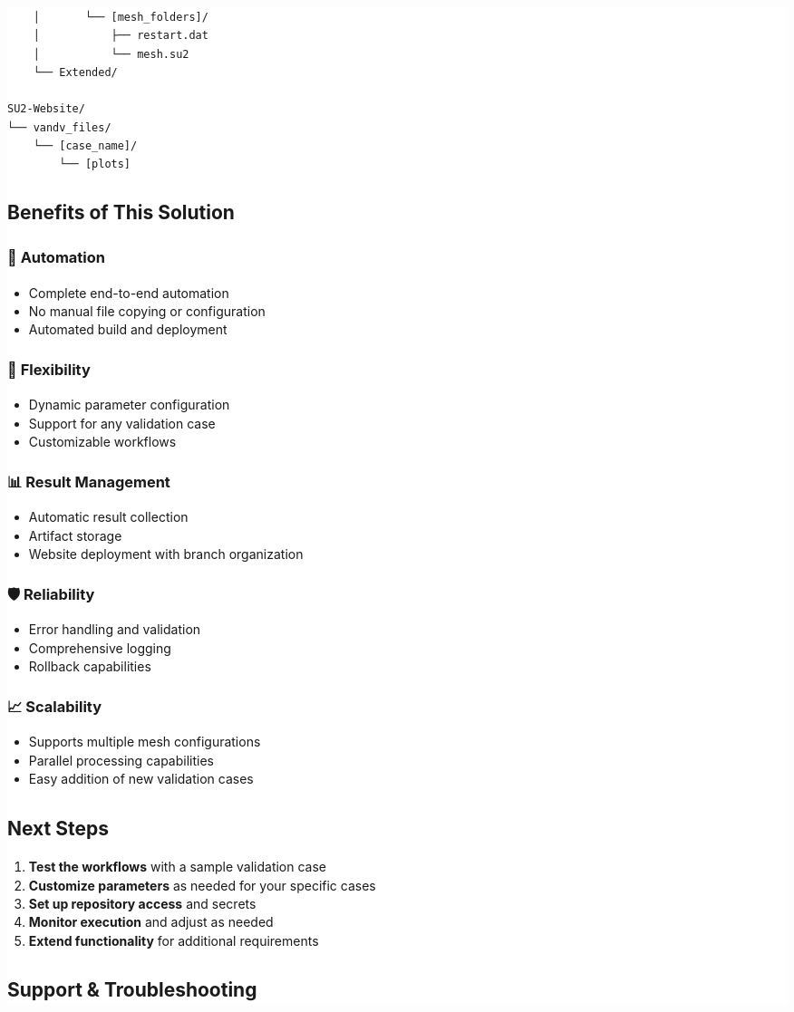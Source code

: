 ```
    │       └── [mesh_folders]/
    │           ├── restart.dat
    │           └── mesh.su2
    └── Extended/

SU2-Website/
└── vandv_files/
    └── [case_name]/
        └── [plots]
```

## Benefits of This Solution

### 🚀 **Automation**
- Complete end-to-end automation
- No manual file copying or configuration
- Automated build and deployment

### 🔧 **Flexibility**
- Dynamic parameter configuration
- Support for any validation case
- Customizable workflows

### 📊 **Result Management**
- Automatic result collection
- Artifact storage
- Website deployment with branch organization

### 🛡️ **Reliability**
- Error handling and validation
- Comprehensive logging
- Rollback capabilities

### 📈 **Scalability**
- Supports multiple mesh configurations
- Parallel processing capabilities
- Easy addition of new validation cases

## Next Steps

1. **Test the workflows** with a sample validation case
2. **Customize parameters** as needed for your specific cases
3. **Set up repository access** and secrets
4. **Monitor execution** and adjust as needed
5. **Extend functionality** for additional requirements

## Support & Troubleshooting
